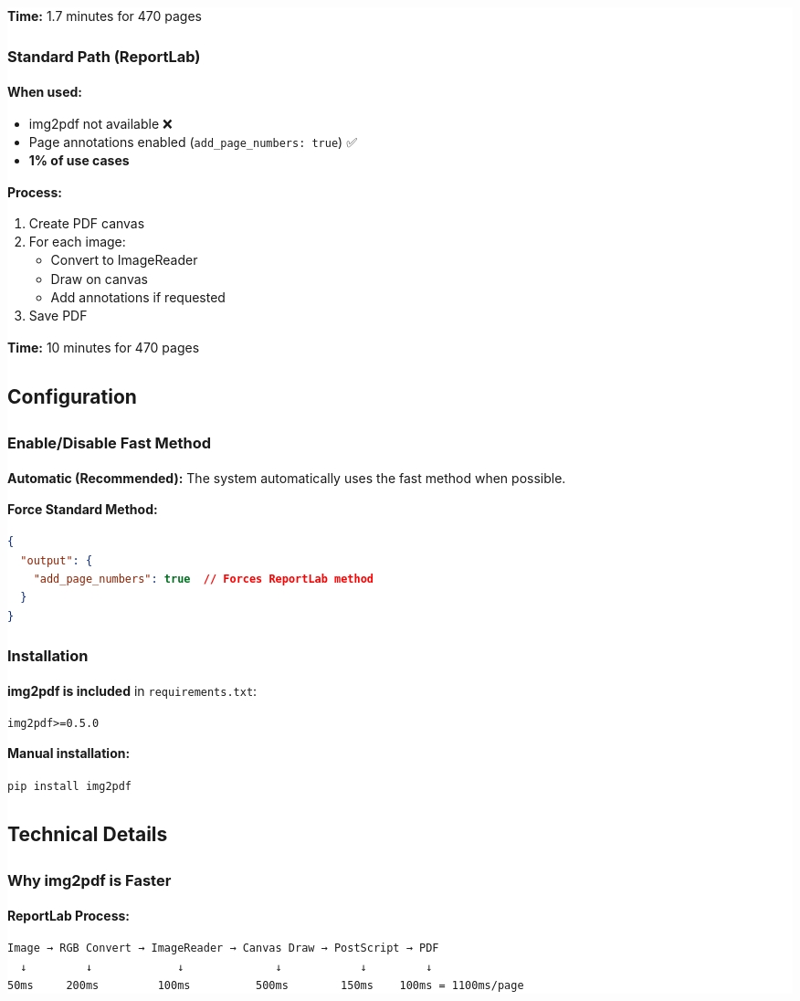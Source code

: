 **Time:** 1.7 minutes for 470 pages

### Standard Path (ReportLab)

**When used:**
- img2pdf not available ❌
- Page annotations enabled (`add_page_numbers: true`) ✅
- **1% of use cases**

**Process:**
1. Create PDF canvas
2. For each image:
   - Convert to ImageReader
   - Draw on canvas
   - Add annotations if requested
3. Save PDF

**Time:** 10 minutes for 470 pages

## Configuration

### Enable/Disable Fast Method

**Automatic (Recommended):**
The system automatically uses the fast method when possible.

**Force Standard Method:**
```json
{
  "output": {
    "add_page_numbers": true  // Forces ReportLab method
  }
}
```

### Installation

**img2pdf is included** in `requirements.txt`:
```
img2pdf>=0.5.0
```

**Manual installation:**
```bash
pip install img2pdf
```

## Technical Details

### Why img2pdf is Faster

**ReportLab Process:**
```
Image → RGB Convert → ImageReader → Canvas Draw → PostScript → PDF
  ↓         ↓             ↓              ↓            ↓         ↓
50ms     200ms         100ms          500ms        150ms    100ms = 1100ms/page
```
